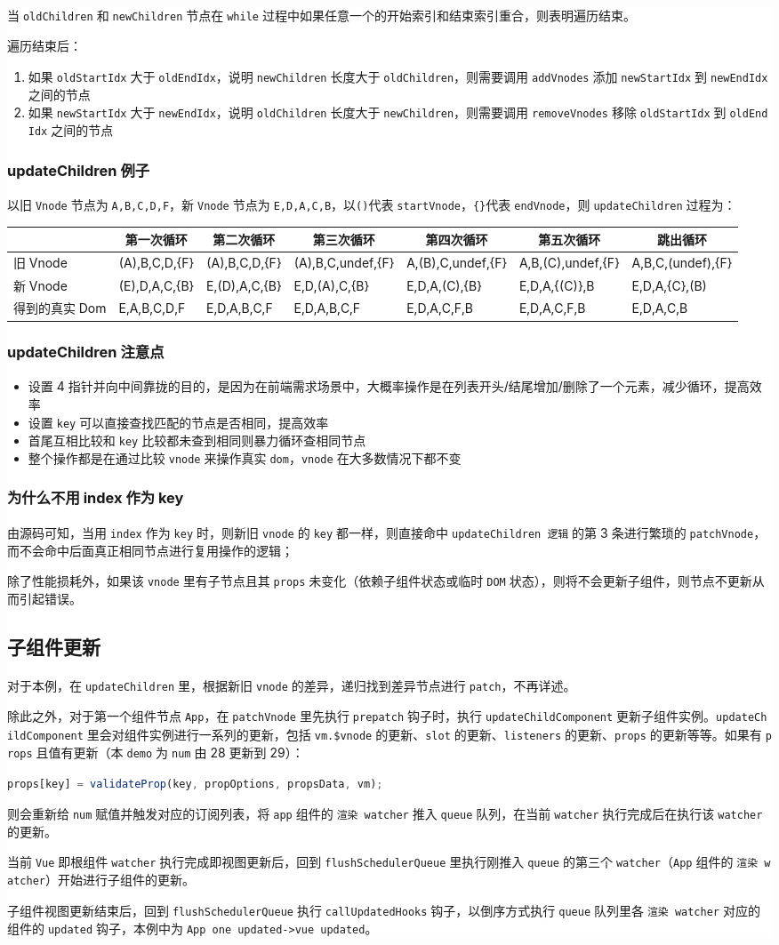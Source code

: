 当 `oldChildren` 和 `newChildren` 节点在 `while` 过程中如果任意一个的开始索引和结束索引重合，则表明遍历结束。

遍历结束后：

1. 如果 `oldStartIdx` 大于 `oldEndIdx`，说明 `newChildren` 长度大于 `oldChildren`，则需要调用 `addVnodes` 添加 `newStartIdx` 到 `newEndIdx` 之间的节点
2. 如果 `newStartIdx` 大于 `newEndIdx`，说明 `oldChildren` 长度大于 `newChildren`，则需要调用 `removeVnodes` 移除 `oldStartIdx` 到 `oldEndIdx` 之间的节点

### updateChildren 例子

以旧 `Vnode` 节点为 `A,B,C,D,F`，新 `Vnode` 节点为 `E,D,A,C,B`，以`()`代表 `startVnode`，`{}`代表 `endVnode`，则 `updateChildren` 过程为：

|                | 第一次循环    | 第二次循环    | 第三次循环        | 第四次循环        | 第五次循环        | 跳出循环          |
| -------------- | ------------- | ------------- | ----------------- | ----------------- | ----------------- | ----------------- |
| 旧 Vnode       | (A),B,C,D,{F} | (A),B,C,D,{F} | (A),B,C,undef,{F} | A,(B),C,undef,{F} | A,B,(C),undef,{F} | A,B,C,(undef),{F} |
| 新 Vnode       | (E),D,A,C,{B} | E,(D),A,C,{B} | E,D,(A),C,{B}     | E,D,A,(C),{B}     | E,D,A,{(C)},B     | E,D,A,{C},(B)     |
| 得到的真实 Dom | E,A,B,C,D,F   | E,D,A,B,C,F   | E,D,A,B,C,F       | E,D,A,C,F,B       | E,D,A,C,F,B       | E,D,A,C,B         |

### updateChildren 注意点

- 设置 4 指针并向中间靠拢的目的，是因为在前端需求场景中，大概率操作是在列表开头/结尾增加/删除了一个元素，减少循环，提高效率
- 设置 `key` 可以直接查找匹配的节点是否相同，提高效率
- 首尾互相比较和 `key` 比较都未查到相同则暴力循环查相同节点
- 整个操作都是在通过比较 `vnode` 来操作真实 `dom`，`vnode` 在大多数情况下都不变

### 为什么不用 index 作为 key

由源码可知，当用 `index` 作为 `key` 时，则新旧 `vnode` 的 `key` 都一样，则直接命中 `updateChildren 逻辑` 的第 3 条进行繁琐的 `patchVnode`，而不会命中后面真正相同节点进行复用操作的逻辑；

除了性能损耗外，如果该 `vnode` 里有子节点且其 `props` 未变化（依赖子组件状态或临时 `DOM` 状态），则将不会更新子组件，则节点不更新从而引起错误。

## 子组件更新

对于本例，在 `updateChildren` 里，根据新旧 `vnode` 的差异，递归找到差异节点进行 `patch`，不再详述。

除此之外，对于第一个组件节点 `App`，在 `patchVnode` 里先执行 `prepatch` 钩子时，执行 `updateChildComponent` 更新子组件实例。`updateChildComponent` 里会对组件实例进行一系列的更新，包括 `vm.$vnode` 的更新、`slot` 的更新、`listeners` 的更新、`props` 的更新等等。如果有 `props` 且值有更新（本 `demo` 为 `num` 由 28 更新到 29）：

```js
props[key] = validateProp(key, propOptions, propsData, vm);
```

则会重新给 `num` 赋值并触发对应的订阅列表，将 `app` 组件的 `渲染 watcher` 推入 `queue` 队列，在当前 `watcher` 执行完成后在执行该 `watcher` 的更新。

当前 `Vue` 即根组件 `watcher` 执行完成即视图更新后，回到 `flushSchedulerQueue` 里执行刚推入 `queue` 的第三个 `watcher`（`App` 组件的 `渲染 watcher`）开始进行子组件的更新。

子组件视图更新结束后，回到 `flushSchedulerQueue` 执行 `callUpdatedHooks` 钩子，以倒序方式执行 `queue` 队列里各 `渲染 watcher` 对应的组件的 `updated` 钩子，本例中为 `App one updated->vue updated`。
